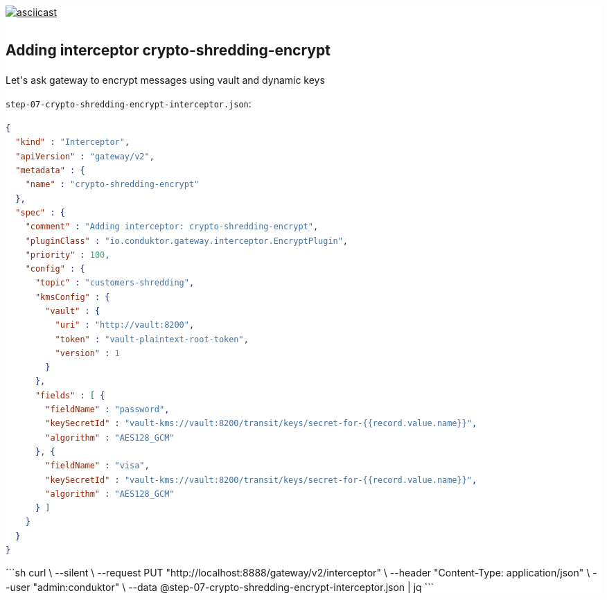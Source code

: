 </TabItem>
<TabItem value="Recording">

[![asciicast](https://asciinema.org/a/o9EVWFEb8NZe3XQPSYYjNwzH1.svg)](https://asciinema.org/a/o9EVWFEb8NZe3XQPSYYjNwzH1)

</TabItem>
</Tabs>

## Adding interceptor crypto-shredding-encrypt

Let's ask gateway to encrypt messages using vault and dynamic keys




`step-07-crypto-shredding-encrypt-interceptor.json`:

```json
{
  "kind" : "Interceptor",
  "apiVersion" : "gateway/v2",
  "metadata" : {
    "name" : "crypto-shredding-encrypt"
  },
  "spec" : {
    "comment" : "Adding interceptor: crypto-shredding-encrypt",
    "pluginClass" : "io.conduktor.gateway.interceptor.EncryptPlugin",
    "priority" : 100,
    "config" : {
      "topic" : "customers-shredding",
      "kmsConfig" : {
        "vault" : {
          "uri" : "http://vault:8200",
          "token" : "vault-plaintext-root-token",
          "version" : 1
        }
      },
      "fields" : [ {
        "fieldName" : "password",
        "keySecretId" : "vault-kms://vault:8200/transit/keys/secret-for-{{record.value.name}}",
        "algorithm" : "AES128_GCM"
      }, {
        "fieldName" : "visa",
        "keySecretId" : "vault-kms://vault:8200/transit/keys/secret-for-{{record.value.name}}",
        "algorithm" : "AES128_GCM"
      } ]
    }
  }
}
```


<Tabs>

<TabItem value="Command">
```sh
curl \
    --silent \
    --request PUT "http://localhost:8888/gateway/v2/interceptor" \
    --header "Content-Type: application/json" \
    --user "admin:conduktor" \
    --data @step-07-crypto-shredding-encrypt-interceptor.json | jq
```
